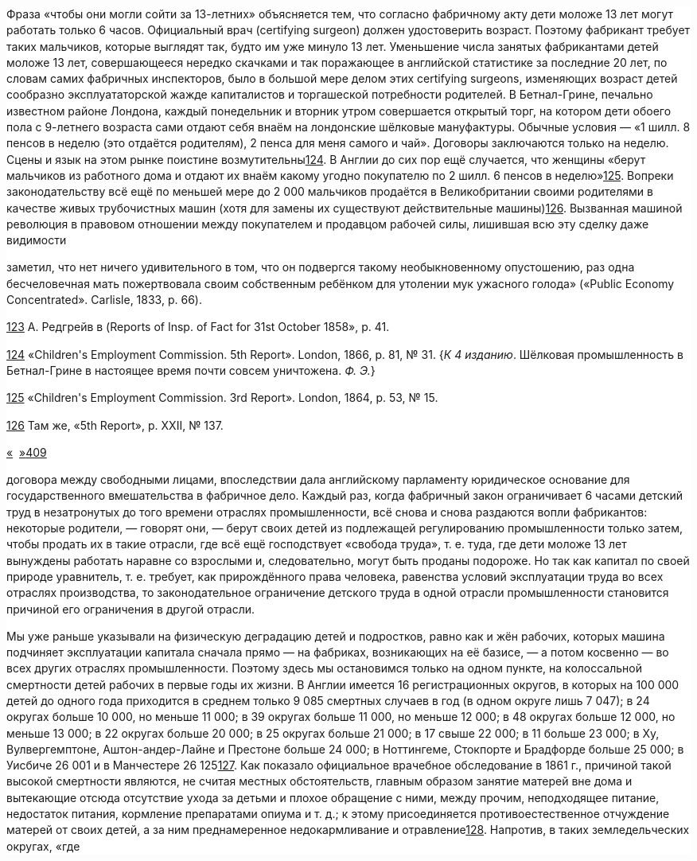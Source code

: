 Фраза «чтобы они могли сойти за 13-летних» объясняется тем, что согласно фабричному акту дети моложе 13 лет могут работать только 6 часов. Официальный врач (certifying surgeon) должен удостоверить возраст. Поэтому фабрикант требует таких мальчиков, которые выглядят так, будто им уже минуло 13 лет. Уменьшение числа занятых фабрикантами детей моложе 13 лет, совершающееся нередко скачками и так поражающее в английской статистике за последние 20 лет, по словам самих фабричных инспекторов, было в большой мере делом этих certifying surgeons, изменяющих возраст детей сообразно эксплуататорской жажде капиталистов и торгашеской потребности родителей. В Бетнал-Грине, печально известном районе Лондона, каждый понедельник и вторник утром совершается открытый торг, на котором дети обоего пола с 9-летнего возраста сами отдают себя внаём на лондонские шёлковые мануфактуры. Обычные условия — «1 шилл. 8 пенсов в неделю (это отдаётся родителям), 2 пенса для меня самого и чай». Договоры заключаются только на неделю. Сцены и язык на этом рынке поистине возмутительны[124](#n124). В Англии до сих пор ещё случается, что женщины «берут мальчиков из работного дома и отдают их внаём какому угодно покупателю по 2 шилл. 6 пенсов в неделю»[125](#n125). Вопреки законодательству всё ещё по меньшей мере до 2 000 мальчиков продаётся в Великобритании своими родителями в качестве живых трубочистных машин (хотя для замены их существуют действительные машины)[126](#n126). Вызванная машиной революция в правовом отношении между покупателем и продавцом рабочей силы, лишившая всю эту сделку даже видимости

заметил, что нет ничего удивительного в том, что он подвергся такому необыкновенному опустошению, раз одна бесчеловечная мать пожертвовала своим собственным ребёнком для утолении мук ужасного голода» («Public Economy Concentrated». Carlisle, 1833, p. 66).

[123](#x123) А. Редгрейв в (Reports of Insp. of Fact for 31st October 1858», p. 41.

[124](#x124) «Children's Employment Commission. 5th Report». London, 1866, p. 81, № 31. {_К 4 изданию_. Шёлковая промышленность в Бетнал-Грине в настоящее время почти совсем уничтожена. _Ф. Э._}

[125](#x125) «Children's Employment Commission. 3rd Report». London, 1864, p. 53, № 15.

[126](#x126) Там же, «5th Report», p. XXII, № 137.

[«](#p408)  [»](#p410)[409](#p409)

договора между свободными лицами, впоследствии дала английскому парламенту юридическое основание для государственного вмешательства в фабричное дело. Каждый раз, когда фабричный закон ограничивает 6 часами детский труд в незатронутых до того времени отраслях промышленности, всё снова и снова раздаются вопли фабрикантов: некоторые родители, — говорят они, — берут своих детей из подлежащей регулированию промышленности только затем, чтобы продать их в такие отрасли, где всё ещё господствует «свобода труда», т. е. туда, где дети моложе 13 лет вынуждены работать наравне со взрослыми и, следовательно, могут быть проданы подороже. Но так как капитал по своей природе уравнитель, т. е. требует, как прирождённого права человека, равенства условий эксплуатации труда во всех отраслях производства, то законодательное ограничение детского труда в одной отрасли промышленности становится причиной его ограничения в другой отрасли.

Мы уже раньше указывали на физическую деградацию детей и подростков, равно как и жён рабочих, которых машина подчиняет эксплуатации капитала сначала прямо — на фабриках, возникающих на её базисе, — а потом косвенно — во всех других отраслях промышленности. Поэтому здесь мы остановимся только на одном пункте, на колоссальной смертности детей рабочих в первые годы их жизни. В Англии имеется 16 регистрационных округов, в которых на 100 000 детей до одного года приходится в среднем только 9 085 смертных случаев в год (в одном округе лишь 7 047); в 24 округах больше 10 000, но меньше 11 000; в 39 округах больше 11 000, но меньше 12 000; в 48 округах больше 12 000, но меньше 13 000; в 22 округах больше 20 000; в 25 округах больше 21 000; в 17 свыше 22 000; в 11 больше 23 000; в Ху, Вулвергемптоне, Аштон-андер-Лайне и Престоне больше 24 000; в Ноттингеме, Стокпорте и Брадфорде больше 25 000; в Уисбиче 26 001 и в Манчестере 26 125[127](#n127). Как показало официальное врачебное обследование в 1861 г., причиной такой высокой смертности являются, не считая местных обстоятельств, главным образом занятие матерей вне дома и вытекающие отсюда отсутствие ухода за детьми и плохое обращение с ними, между прочим, неподходящее питание, недостаток питания, кормление препаратами опиума и т. д.; к этому присоединяется противоестественное отчуждение матерей от своих детей, а за ним преднамеренное недокармливание и отравление[128](#n128). Напротив, в таких земледельческих округах, «где
